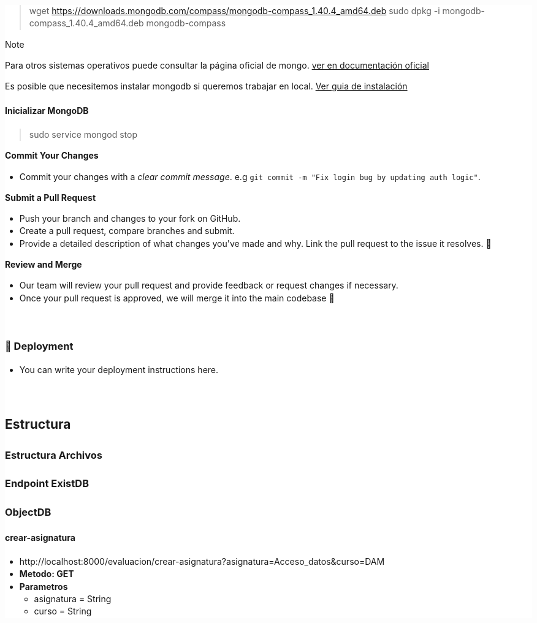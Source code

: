 > wget https://downloads.mongodb.com/compass/mongodb-compass_1.40.4_amd64.deb
> sudo dpkg -i mongodb-compass_1.40.4_amd64.deb
> mongodb-compass

> [!NOTE]
> Para otros sistemas operativos puede consultar la página oficial de mongo.
> [ver en documentación oficial](https://www.mongodb.com/docs/compass/current/install/)
> 
> Es posible que necesitemos instalar mongodb si queremos trabajar en local. 
> [Ver guia de instalación](https://www.mongodb.com/docs/manual/tutorial/install-mongodb-on-ubuntu/#std-label-install-mdb-community-ubuntu)

#### Inicializar MongoDB

> sudo service mongod stop


    
**Commit Your Changes**

- Commit your changes with a _clear commit message_. 
  e.g `git commit -m "Fix login bug by updating auth logic"`.

**Submit a Pull Request**

- Push your branch and changes to your fork on GitHub.
- Create a pull request, compare branches and submit.
- Provide a detailed description of what changes you've made and why. 
  Link the pull request to the issue it resolves. 🔗
    
**Review and Merge**

- Our team will review your pull request and provide feedback or request changes if necessary. 
- Once your pull request is approved, we will merge it into the main codebase 🥳

$~$

### :rocket: Deployment
- You can write your deployment instructions here.

$~$

<a id="Estructura"> </a>

## Estructura

### Estructura Archivos

### Endpoint ExistDB

### ObjectDB


#### crear-asignatura
* http://localhost:8000/evaluacion/crear-asignatura?asignatura=Acceso_datos&curso=DAM
* **Metodo: GET**
* **Parametros**
  * asignatura = String
  * curso = String
